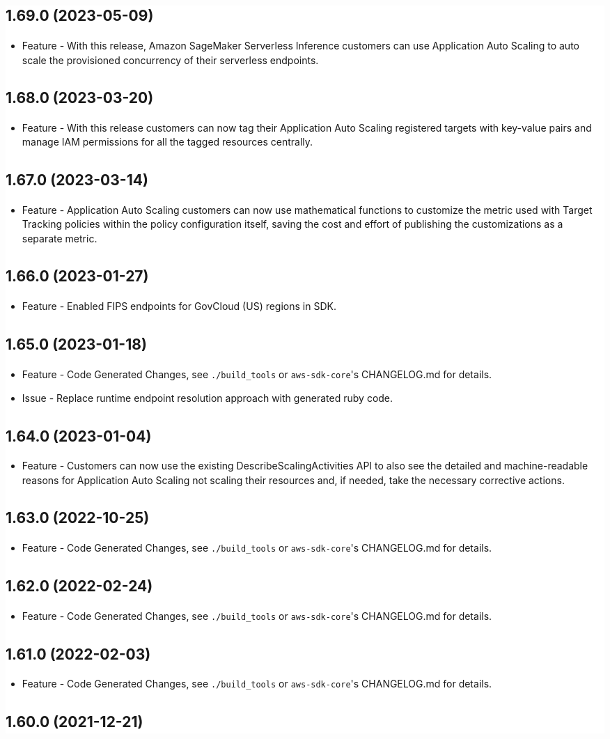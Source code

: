1.69.0 (2023-05-09)
------------------

* Feature - With this release, Amazon SageMaker Serverless Inference customers can use Application Auto Scaling to auto scale the provisioned concurrency of their serverless endpoints.

1.68.0 (2023-03-20)
------------------

* Feature - With this release customers can now tag their Application Auto Scaling registered targets with key-value pairs and manage IAM permissions for all the tagged resources centrally.

1.67.0 (2023-03-14)
------------------

* Feature - Application Auto Scaling customers can now use mathematical functions to customize the metric used with Target Tracking policies within the policy configuration itself, saving the cost and effort of publishing the customizations as a separate metric.

1.66.0 (2023-01-27)
------------------

* Feature - Enabled FIPS endpoints for GovCloud (US) regions in SDK.

1.65.0 (2023-01-18)
------------------

* Feature - Code Generated Changes, see `./build_tools` or `aws-sdk-core`'s CHANGELOG.md for details.

* Issue - Replace runtime endpoint resolution approach with generated ruby code.

1.64.0 (2023-01-04)
------------------

* Feature - Customers can now use the existing DescribeScalingActivities API to also see the detailed and machine-readable reasons for Application Auto Scaling not scaling their resources and, if needed, take the necessary corrective actions.

1.63.0 (2022-10-25)
------------------

* Feature - Code Generated Changes, see `./build_tools` or `aws-sdk-core`'s CHANGELOG.md for details.

1.62.0 (2022-02-24)
------------------

* Feature - Code Generated Changes, see `./build_tools` or `aws-sdk-core`'s CHANGELOG.md for details.

1.61.0 (2022-02-03)
------------------

* Feature - Code Generated Changes, see `./build_tools` or `aws-sdk-core`'s CHANGELOG.md for details.

1.60.0 (2021-12-21)
------------------
